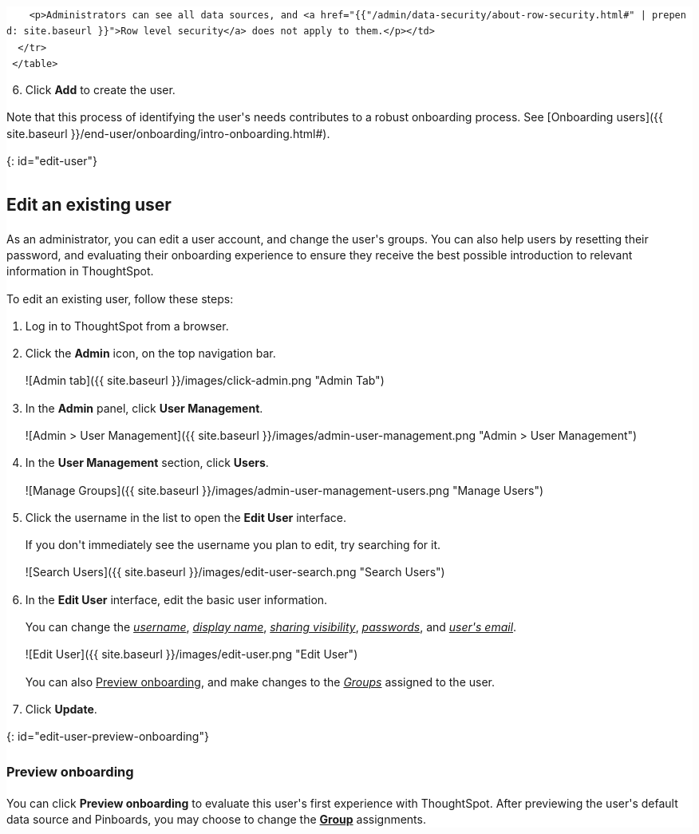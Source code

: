         <p>Administrators can see all data sources, and <a href="{{"/admin/data-security/about-row-security.html#" | prepend: site.baseurl }}">Row level security</a> does not apply to them.</p></td>
      </tr>
     </table>

6. Click **Add** to create the user.

Note that this process of identifying the user's needs contributes to a robust onboarding process. See [Onboarding users]({{ site.baseurl }}/end-user/onboarding/intro-onboarding.html#).

{: id="edit-user"}
## Edit an existing user ##

As an administrator, you can edit a user account, and change the user's groups. You can also help users by resetting their password, and evaluating their onboarding experience to ensure they receive the best possible introduction to relevant information in ThoughtSpot.

To edit an existing user, follow these steps:

1. Log in to ThoughtSpot from a browser.

2. Click the **Admin** icon, on the top navigation bar.

    ![Admin tab]({{ site.baseurl }}/images/click-admin.png "Admin Tab")

3.  In the **Admin** panel, click **User Management**.

    ![Admin > User Management]({{ site.baseurl }}/images/admin-user-management.png "Admin > User Management")

4.  In the **User Management** section, click **Users**.

    ![Manage Groups]({{ site.baseurl }}/images/admin-user-management-users.png "Manage Users")

5.  Click the username in the list to open the **Edit User** interface.

    If you don't immediately see the username you plan to edit, try searching for it.

    ![Search Users]({{ site.baseurl }}/images/edit-user-search.png "Search Users")

6.  In the **Edit User** interface, edit the basic user information.

    You can change the _[username](#username)_, _[display name](#display-name)_, _[sharing visibility](#sharing-visibility)_, _[passwords](#password)_, and _[user's email](#email)_.

    ![Edit User]({{ site.baseurl }}/images/edit-user.png "Edit User")

    You can also [Preview onboarding](#edit-user-preview-onboarding), and make changes to the _[Groups](#edit-user-groups)_ assigned to the user.<!--, and check _[Email](#edit-user-email)_ options.-->

7.  Click **Update**.

{: id="edit-user-preview-onboarding"}
### Preview onboarding

You can click **Preview onboarding** to evaluate this user's first experience with ThoughtSpot. After previewing the user's default data source and Pinboards, you may choose to change the **[Group](*change-groups)** assignments.
